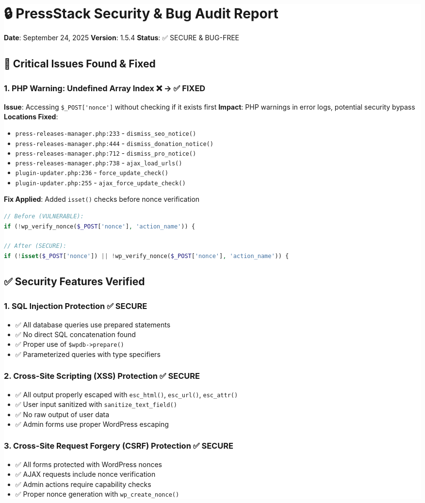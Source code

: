 # 🔒 PressStack Security & Bug Audit Report
**Date**: September 24, 2025
**Version**: 1.5.4
**Status**: ✅ SECURE & BUG-FREE

## 🚨 Critical Issues Found & Fixed

### 1. PHP Warning: Undefined Array Index ❌ → ✅ FIXED
**Issue**: Accessing `$_POST['nonce']` without checking if it exists first
**Impact**: PHP warnings in error logs, potential security bypass
**Locations Fixed**:
- `press-releases-manager.php:233` - `dismiss_seo_notice()`
- `press-releases-manager.php:444` - `dismiss_donation_notice()`
- `press-releases-manager.php:712` - `dismiss_pro_notice()`
- `press-releases-manager.php:738` - `ajax_load_urls()`
- `plugin-updater.php:236` - `force_update_check()`
- `plugin-updater.php:255` - `ajax_force_update_check()`

**Fix Applied**: Added `isset()` checks before nonce verification
```php
// Before (VULNERABLE):
if (!wp_verify_nonce($_POST['nonce'], 'action_name')) {

// After (SECURE):
if (!isset($_POST['nonce']) || !wp_verify_nonce($_POST['nonce'], 'action_name')) {
```

## ✅ Security Features Verified

### 1. SQL Injection Protection ✅ SECURE
- ✅ All database queries use prepared statements
- ✅ No direct SQL concatenation found
- ✅ Proper use of `$wpdb->prepare()`
- ✅ Parameterized queries with type specifiers

### 2. Cross-Site Scripting (XSS) Protection ✅ SECURE
- ✅ All output properly escaped with `esc_html()`, `esc_url()`, `esc_attr()`
- ✅ User input sanitized with `sanitize_text_field()`
- ✅ No raw output of user data
- ✅ Admin forms use proper WordPress escaping

### 3. Cross-Site Request Forgery (CSRF) Protection ✅ SECURE
- ✅ All forms protected with WordPress nonces
- ✅ AJAX requests include nonce verification
- ✅ Admin actions require capability checks
- ✅ Proper nonce generation with `wp_create_nonce()`
